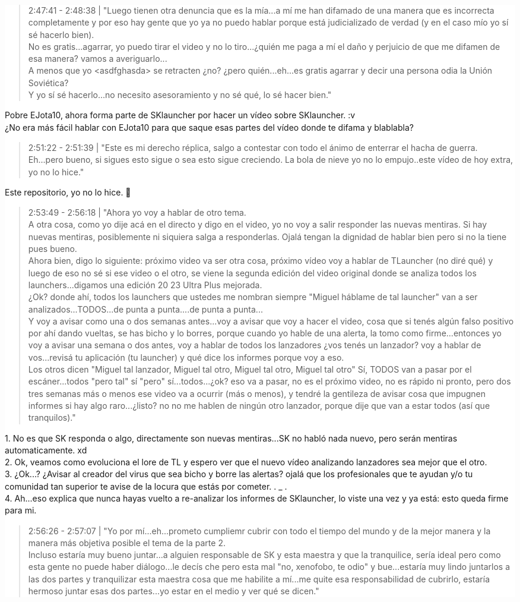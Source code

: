 
> 2:47:41 - 2:48:38 | "Luego tienen otra denuncia que es la mía...a mí me han difamado de una manera que es incorrecta completamente y por eso hay gente que yo ya no puedo hablar porque está judicializado de verdad (y en el caso mío yo sí sé hacerlo bien).\
> No es gratis...agarrar, yo puedo tirar el video y no lo tiro...¿quién me paga a mí el daño y perjuicio de que me difamen de esa manera? vamos a averiguarlo...\
> A menos que yo \<asdfghasda> se retracten ¿no? ¿pero quién...eh...es gratis agarrar y decir una persona odia la Unión Soviética?\
> Y yo sí sé hacerlo...no necesito asesoramiento y no sé qué, lo sé hacer bien."

Pobre EJota10, ahora forma parte de SKlauncher por hacer un vídeo sobre SKlauncher. :v\
¿No era más fácil hablar con EJota10 para que saque esas partes del vídeo donde te difama y blablabla?

> 2:51:22 - 2:51:39 | "Este es mi derecho réplica, salgo a contestar con todo el ánimo de enterrar el hacha de guerra.\
> Eh...pero bueno, si sigues esto sigue o sea esto sigue creciendo. La bola de nieve yo no lo empujo..este vídeo de hoy extra, yo no lo hice."

Este repositorio, yo no lo hice. :zany_face:

> 2:53:49 - 2:56:18 | "Ahora yo voy a hablar de otro tema.\
> A otra cosa, como yo dije acá en el directo y digo en el video, yo no voy a salir responder las nuevas mentiras. Si hay nuevas mentiras, posiblemente ni siquiera salga a responderlas. Ojalá tengan la dignidad de hablar bien pero si no la tiene pues bueno.\
> Ahora bien, digo lo siguiente: próximo video va ser otra cosa, próximo vídeo voy a hablar de TLauncher (no diré qué) y luego de eso no sé si ese video o el otro, se viene la segunda edición del video original donde se analiza todos los launchers...digamos una edición 20 23 Ultra Plus mejorada.\
> ¿Ok? donde ahí, todos los launchers que ustedes me nombran siempre "Miguel háblame de tal launcher" van a ser analizados...TODOS...de punta a punta....de punta a punta...\
> Y voy a avisar como una o dos semanas antes...voy a avisar que voy a hacer el video, cosa que si tenés algún falso positivo por ahí dando vueltas, se has bicho y lo borres, porque cuando yo hable de una alerta, la tomo como firme...entonces yo voy a avisar una semana o dos antes, voy a hablar de todos los lanzadores ¿vos tenés un lanzador? voy a hablar de vos...revisá tu aplicación (tu launcher) y qué dice los informes porque voy a eso.\
> Los otros dicen "Miguel tal lanzador, Miguel tal otro, Miguel tal otro, Miguel tal otro" Sí, TODOS van a pasar por el escáner...todos "pero tal" sí "pero" sí...todos...¿ok? eso va a pasar, no es el próximo video, no es rápido ni pronto, pero dos tres semanas más o menos ese video va a ocurrir (más o menos), y tendré la gentileza de avisar cosa que impugnen informes si hay algo raro...¿listo? no no me hablen de ningún otro lanzador, porque dije que van a estar todos (así que tranquilos)."

1\. No es que SK responda o algo, directamente son nuevas mentiras...SK no habló nada nuevo, pero serán mentiras automaticamente. xd\
2\. Ok, veamos como evoluciona el lore de TL y espero ver que el nuevo vídeo analizando lanzadores sea mejor que el otro.\
3\. ¿Ok...? ¿Avisar al creador del virus que sea bicho y borre las alertas? ojalá que los profesionales que te ayudan y/o tu comunidad tan superior te avise de la locura que estás por cometer. . _ .\
4\. Ah...eso explica que nunca hayas vuelto a re-analizar los informes de SKlauncher, lo viste una vez y ya está: esto queda firme para mi.

> 2:56:26 - 2:57:07 | "Yo por mí...eh...prometo cumpliemr cubrir con todo el tiempo del mundo y de la mejor manera y la manera más objetiva posible el tema de la parte 2.\
> Incluso estaría muy bueno juntar...a alguien responsable de SK y esta maestra y que la tranquilice, sería ideal pero como esta gente no puede haber diálogo...le decís che pero esta mal "no, xenofobo, te odio" y bue...estaría muy lindo juntarlos a las dos partes y tranquilizar esta maestra cosa que me habilite a mí...me quite esa responsabilidad de cubrirlo, estaría hermoso juntar esas dos partes...yo estar en el medio y ver qué se dicen."
